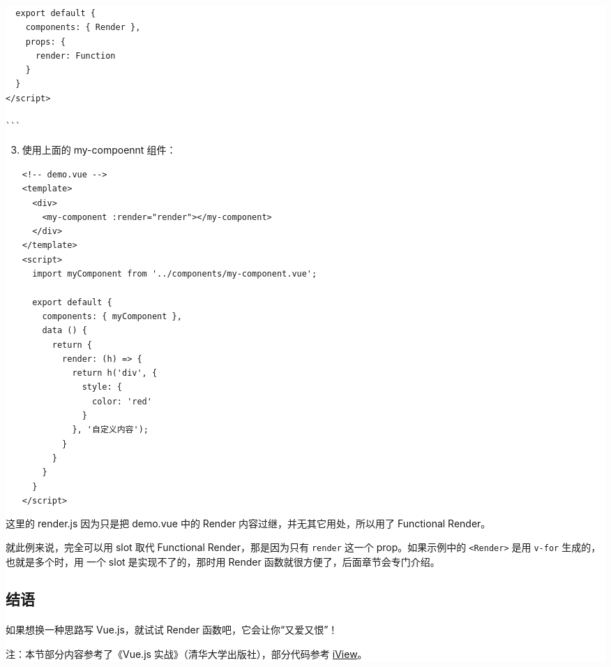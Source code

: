       export default {
        components: { Render },
        props: {
          render: Function
        }
      }
    </script>
    
    ```
    
3.  使用上面的 my-compoennt 组件：
    
    ```
    <!-- demo.vue -->
    <template>
      <div>
        <my-component :render="render"></my-component>
      </div>
    </template>
    <script>
      import myComponent from '../components/my-component.vue';
      
      export default {
        components: { myComponent },
        data () {
          return {
            render: (h) => {
              return h('div', {
                style: {
                  color: 'red'
                }
              }, '自定义内容');
            }
          }
        }
      }
    </script>
    
    ```
    

这里的 render.js 因为只是把 demo.vue 中的 Render 内容过继，并无其它用处，所以用了 Functional Render。

就此例来说，完全可以用 slot 取代 Functional Render，那是因为只有 `render` 这一个 prop。如果示例中的 `<Render>` 是用 `v-for` 生成的，也就是多个时，用 一个 slot 是实现不了的，那时用 Render 函数就很方便了，后面章节会专门介绍。

## 结语

如果想换一种思路写 Vue.js，就试试 Render 函数吧，它会让你“又爱又恨”！

注：本节部分内容参考了《Vue.js 实战》（清华大学出版社），部分代码参考 [iView](https://github.com/iview/iview/blob/2.0/src/components/transfer/transfer.vue)。